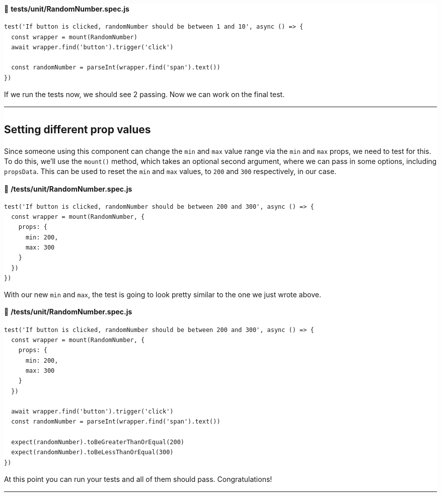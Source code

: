 📃 **tests/unit/RandomNumber.spec.js**

    test('If button is clicked, randomNumber should be between 1 and 10', async () => {
      const wrapper = mount(RandomNumber)
      await wrapper.find('button').trigger('click')
    
      const randomNumber = parseInt(wrapper.find('span').text())
    })
    

If we run the tests now, we should see 2 passing. Now we can work on the final test.

* * *

**Setting different prop values**
---------------------------------

Since someone using this component can change the `min` and `max` value range via the `min` and `max` props, we need to test for this. To do this, we’ll use the `mount()` method, which takes an optional second argument, where we can pass in some options, including `propsData`. This can be used to reset the `min` and `max` values, to `200` and `300` respectively, in our case.

📃 **/tests/unit/RandomNumber.spec.js**

    test('If button is clicked, randomNumber should be between 200 and 300', async () => {
      const wrapper = mount(RandomNumber, {
        props: {
          min: 200,
          max: 300
        }
      })
    })
    

With our new `min` and `max`, the test is going to look pretty similar to the one we just wrote above.

📃 **/tests/unit/RandomNumber.spec.js**

    test('If button is clicked, randomNumber should be between 200 and 300', async () => {
      const wrapper = mount(RandomNumber, {
        props: {
          min: 200,
          max: 300
        }
      })
    
      await wrapper.find('button').trigger('click')
      const randomNumber = parseInt(wrapper.find('span').text())
    
      expect(randomNumber).toBeGreaterThanOrEqual(200)
      expect(randomNumber).toBeLessThanOrEqual(300)
    })
    

At this point you can run your tests and all of them should pass. Congratulations!

* * *
